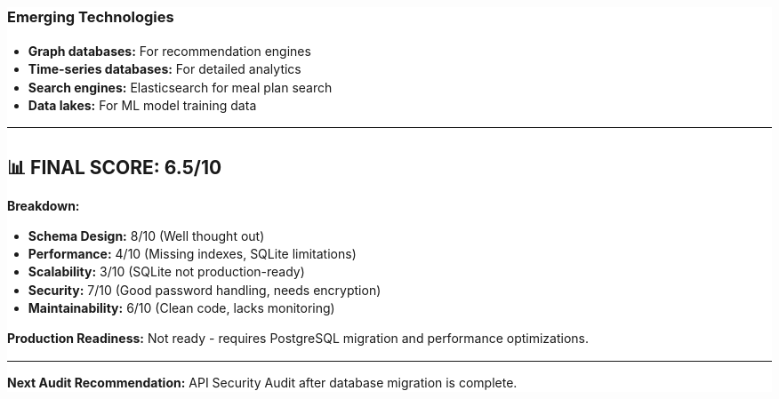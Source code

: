 ### Emerging Technologies
- **Graph databases:** For recommendation engines
- **Time-series databases:** For detailed analytics
- **Search engines:** Elasticsearch for meal plan search
- **Data lakes:** For ML model training data

---

## 📊 FINAL SCORE: 6.5/10

**Breakdown:**
- **Schema Design:** 8/10 (Well thought out)
- **Performance:** 4/10 (Missing indexes, SQLite limitations)
- **Scalability:** 3/10 (SQLite not production-ready)
- **Security:** 7/10 (Good password handling, needs encryption)
- **Maintainability:** 6/10 (Clean code, lacks monitoring)

**Production Readiness:** Not ready - requires PostgreSQL migration and performance optimizations.

---

**Next Audit Recommendation:** API Security Audit after database migration is complete.